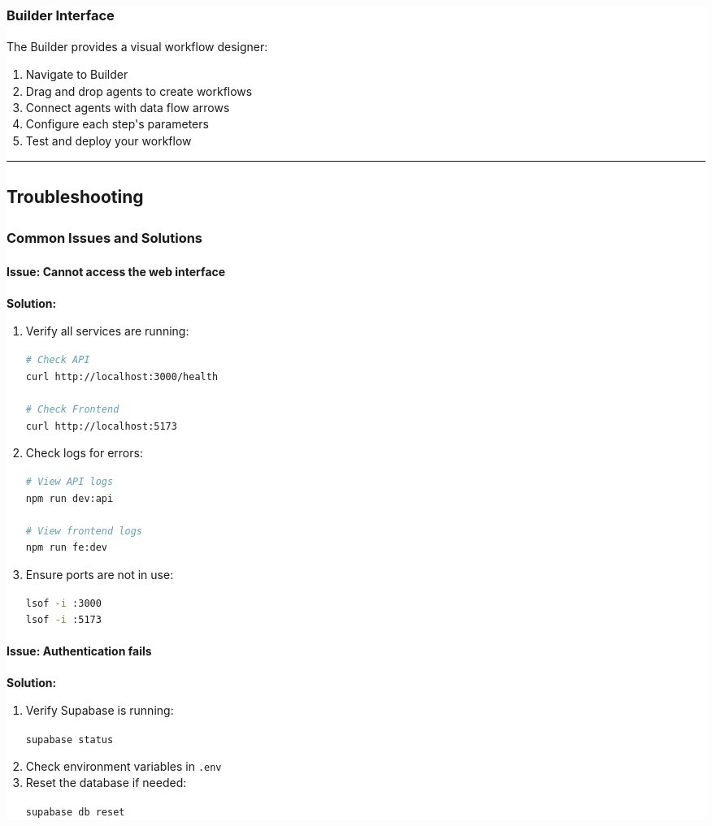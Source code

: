 ### Builder Interface

The Builder provides a visual workflow designer:

1. Navigate to Builder
2. Drag and drop agents to create workflows
3. Connect agents with data flow arrows
4. Configure each step's parameters
5. Test and deploy your workflow

---

## Troubleshooting

### Common Issues and Solutions

#### Issue: Cannot access the web interface

**Solution:**
1. Verify all services are running:
   ```bash
   # Check API
   curl http://localhost:3000/health

   # Check Frontend
   curl http://localhost:5173
   ```
2. Check logs for errors:
   ```bash
   # View API logs
   npm run dev:api

   # View frontend logs
   npm run fe:dev
   ```
3. Ensure ports are not in use:
   ```bash
   lsof -i :3000
   lsof -i :5173
   ```

#### Issue: Authentication fails

**Solution:**
1. Verify Supabase is running:
   ```bash
   supabase status
   ```
2. Check environment variables in `.env`
3. Reset the database if needed:
   ```bash
   supabase db reset
   ```
